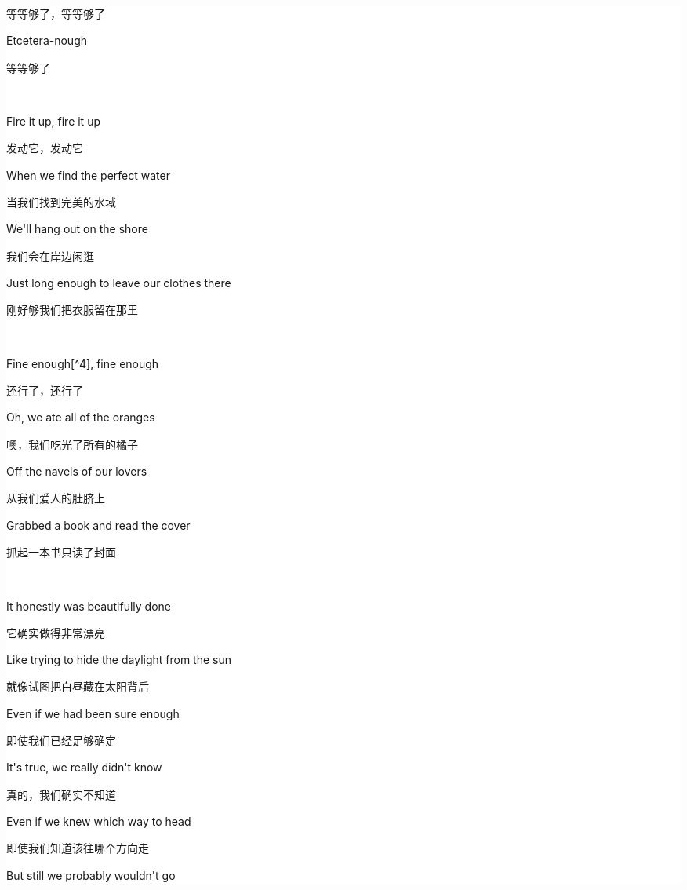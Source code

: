 等等够了，等等够了

Etcetera-nough

等等够了

<br>

Fire it up, fire it up

发动它，发动它

When we find the perfect water

当我们找到完美的水域

We'll hang out on the shore

我们会在岸边闲逛

Just long enough to leave our clothes there

刚好够我们把衣服留在那里

<br>

Fine enough[^4], fine enough

还行了，还行了

Oh, we ate all of the oranges

噢，我们吃光了所有的橘子

Off the navels of our lovers

从我们爱人的肚脐上

Grabbed a book and read the cover

抓起一本书只读了封面

<br>

It honestly was beautifully done

它确实做得非常漂亮

Like trying to hide the daylight from the sun

就像试图把白昼藏在太阳背后

Even if we had been sure enough

即使我们已经足够确定

It's true, we really didn't know

真的，我们确实不知道

Even if we knew which way to head

即使我们知道该往哪个方向走

But still we probably wouldn't go
